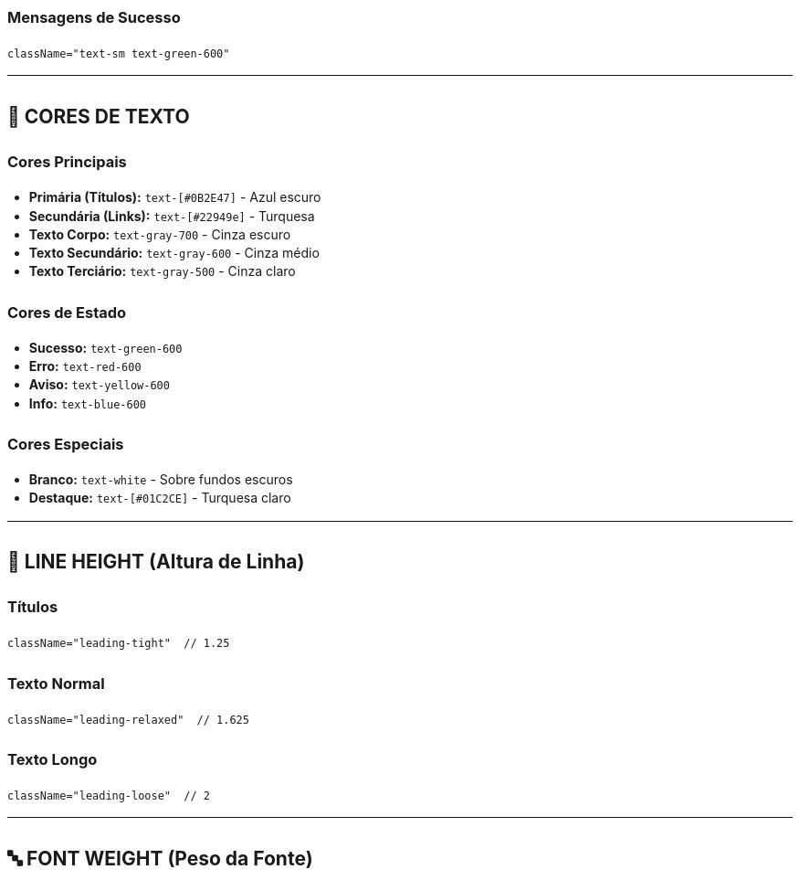 
### Mensagens de Sucesso
```tsx
className="text-sm text-green-600"
```

---

## 🎨 CORES DE TEXTO

### Cores Principais
- **Primária (Títulos):** `text-[#0B2E47]` - Azul escuro
- **Secundária (Links):** `text-[#22949e]` - Turquesa
- **Texto Corpo:** `text-gray-700` - Cinza escuro
- **Texto Secundário:** `text-gray-600` - Cinza médio
- **Texto Terciário:** `text-gray-500` - Cinza claro

### Cores de Estado
- **Sucesso:** `text-green-600`
- **Erro:** `text-red-600`
- **Aviso:** `text-yellow-600`
- **Info:** `text-blue-600`

### Cores Especiais
- **Branco:** `text-white` - Sobre fundos escuros
- **Destaque:** `text-[#01C2CE]` - Turquesa claro

---

## 📐 LINE HEIGHT (Altura de Linha)

### Títulos
```tsx
className="leading-tight"  // 1.25
```

### Texto Normal
```tsx
className="leading-relaxed"  // 1.625
```

### Texto Longo
```tsx
className="leading-loose"  // 2
```

---

## 🔤 FONT WEIGHT (Peso da Fonte)
